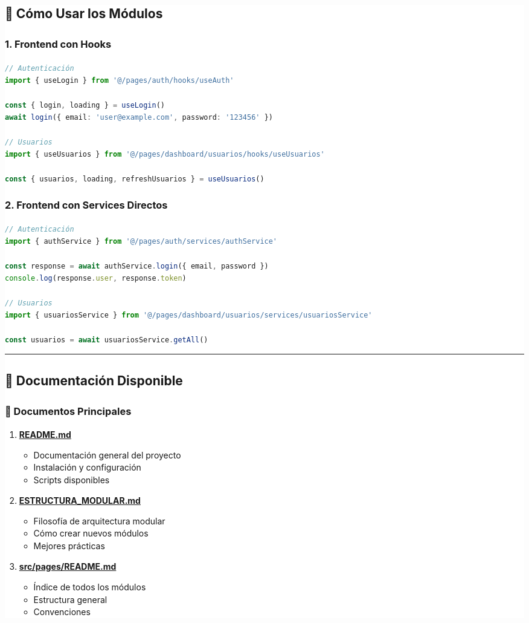 
## 🔧 Cómo Usar los Módulos

### 1. Frontend con Hooks

```typescript
// Autenticación
import { useLogin } from '@/pages/auth/hooks/useAuth'

const { login, loading } = useLogin()
await login({ email: 'user@example.com', password: '123456' })

// Usuarios
import { useUsuarios } from '@/pages/dashboard/usuarios/hooks/useUsuarios'

const { usuarios, loading, refreshUsuarios } = useUsuarios()
```

### 2. Frontend con Services Directos

```typescript
// Autenticación
import { authService } from '@/pages/auth/services/authService'

const response = await authService.login({ email, password })
console.log(response.user, response.token)

// Usuarios
import { usuariosService } from '@/pages/dashboard/usuarios/services/usuariosService'

const usuarios = await usuariosService.getAll()
```

---

## 📖 Documentación Disponible

### 📄 Documentos Principales

1. **[README.md](./README.md)**
   - Documentación general del proyecto
   - Instalación y configuración
   - Scripts disponibles

2. **[ESTRUCTURA_MODULAR.md](./ESTRUCTURA_MODULAR.md)**
   - Filosofía de arquitectura modular
   - Cómo crear nuevos módulos
   - Mejores prácticas

3. **[src/pages/README.md](./src/pages/README.md)**
   - Índice de todos los módulos
   - Estructura general
   - Convenciones
